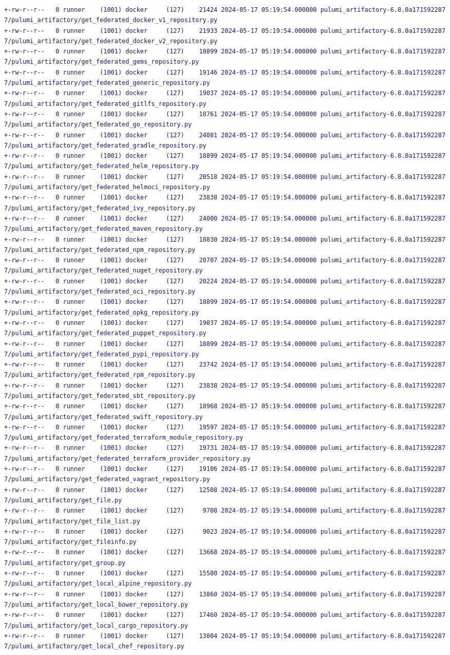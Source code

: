 ```diff
+-rw-r--r--   0 runner    (1001) docker     (127)    21424 2024-05-17 05:19:54.000000 pulumi_artifactory-6.8.0a1715922877/pulumi_artifactory/get_federated_docker_v1_repository.py
+-rw-r--r--   0 runner    (1001) docker     (127)    21933 2024-05-17 05:19:54.000000 pulumi_artifactory-6.8.0a1715922877/pulumi_artifactory/get_federated_docker_v2_repository.py
+-rw-r--r--   0 runner    (1001) docker     (127)    18899 2024-05-17 05:19:54.000000 pulumi_artifactory-6.8.0a1715922877/pulumi_artifactory/get_federated_gems_repository.py
+-rw-r--r--   0 runner    (1001) docker     (127)    19146 2024-05-17 05:19:54.000000 pulumi_artifactory-6.8.0a1715922877/pulumi_artifactory/get_federated_generic_repository.py
+-rw-r--r--   0 runner    (1001) docker     (127)    19037 2024-05-17 05:19:54.000000 pulumi_artifactory-6.8.0a1715922877/pulumi_artifactory/get_federated_gitlfs_repository.py
+-rw-r--r--   0 runner    (1001) docker     (127)    18761 2024-05-17 05:19:54.000000 pulumi_artifactory-6.8.0a1715922877/pulumi_artifactory/get_federated_go_repository.py
+-rw-r--r--   0 runner    (1001) docker     (127)    24081 2024-05-17 05:19:54.000000 pulumi_artifactory-6.8.0a1715922877/pulumi_artifactory/get_federated_gradle_repository.py
+-rw-r--r--   0 runner    (1001) docker     (127)    18899 2024-05-17 05:19:54.000000 pulumi_artifactory-6.8.0a1715922877/pulumi_artifactory/get_federated_helm_repository.py
+-rw-r--r--   0 runner    (1001) docker     (127)    20518 2024-05-17 05:19:54.000000 pulumi_artifactory-6.8.0a1715922877/pulumi_artifactory/get_federated_helmoci_repository.py
+-rw-r--r--   0 runner    (1001) docker     (127)    23838 2024-05-17 05:19:54.000000 pulumi_artifactory-6.8.0a1715922877/pulumi_artifactory/get_federated_ivy_repository.py
+-rw-r--r--   0 runner    (1001) docker     (127)    24000 2024-05-17 05:19:54.000000 pulumi_artifactory-6.8.0a1715922877/pulumi_artifactory/get_federated_maven_repository.py
+-rw-r--r--   0 runner    (1001) docker     (127)    18830 2024-05-17 05:19:54.000000 pulumi_artifactory-6.8.0a1715922877/pulumi_artifactory/get_federated_npm_repository.py
+-rw-r--r--   0 runner    (1001) docker     (127)    20707 2024-05-17 05:19:54.000000 pulumi_artifactory-6.8.0a1715922877/pulumi_artifactory/get_federated_nuget_repository.py
+-rw-r--r--   0 runner    (1001) docker     (127)    20224 2024-05-17 05:19:54.000000 pulumi_artifactory-6.8.0a1715922877/pulumi_artifactory/get_federated_oci_repository.py
+-rw-r--r--   0 runner    (1001) docker     (127)    18899 2024-05-17 05:19:54.000000 pulumi_artifactory-6.8.0a1715922877/pulumi_artifactory/get_federated_opkg_repository.py
+-rw-r--r--   0 runner    (1001) docker     (127)    19037 2024-05-17 05:19:54.000000 pulumi_artifactory-6.8.0a1715922877/pulumi_artifactory/get_federated_puppet_repository.py
+-rw-r--r--   0 runner    (1001) docker     (127)    18899 2024-05-17 05:19:54.000000 pulumi_artifactory-6.8.0a1715922877/pulumi_artifactory/get_federated_pypi_repository.py
+-rw-r--r--   0 runner    (1001) docker     (127)    23742 2024-05-17 05:19:54.000000 pulumi_artifactory-6.8.0a1715922877/pulumi_artifactory/get_federated_rpm_repository.py
+-rw-r--r--   0 runner    (1001) docker     (127)    23838 2024-05-17 05:19:54.000000 pulumi_artifactory-6.8.0a1715922877/pulumi_artifactory/get_federated_sbt_repository.py
+-rw-r--r--   0 runner    (1001) docker     (127)    18968 2024-05-17 05:19:54.000000 pulumi_artifactory-6.8.0a1715922877/pulumi_artifactory/get_federated_swift_repository.py
+-rw-r--r--   0 runner    (1001) docker     (127)    19597 2024-05-17 05:19:54.000000 pulumi_artifactory-6.8.0a1715922877/pulumi_artifactory/get_federated_terraform_module_repository.py
+-rw-r--r--   0 runner    (1001) docker     (127)    19731 2024-05-17 05:19:54.000000 pulumi_artifactory-6.8.0a1715922877/pulumi_artifactory/get_federated_terraform_provider_repository.py
+-rw-r--r--   0 runner    (1001) docker     (127)    19106 2024-05-17 05:19:54.000000 pulumi_artifactory-6.8.0a1715922877/pulumi_artifactory/get_federated_vagrant_repository.py
+-rw-r--r--   0 runner    (1001) docker     (127)    12508 2024-05-17 05:19:54.000000 pulumi_artifactory-6.8.0a1715922877/pulumi_artifactory/get_file.py
+-rw-r--r--   0 runner    (1001) docker     (127)     9708 2024-05-17 05:19:54.000000 pulumi_artifactory-6.8.0a1715922877/pulumi_artifactory/get_file_list.py
+-rw-r--r--   0 runner    (1001) docker     (127)     9023 2024-05-17 05:19:54.000000 pulumi_artifactory-6.8.0a1715922877/pulumi_artifactory/get_fileinfo.py
+-rw-r--r--   0 runner    (1001) docker     (127)    13668 2024-05-17 05:19:54.000000 pulumi_artifactory-6.8.0a1715922877/pulumi_artifactory/get_group.py
+-rw-r--r--   0 runner    (1001) docker     (127)    15580 2024-05-17 05:19:54.000000 pulumi_artifactory-6.8.0a1715922877/pulumi_artifactory/get_local_alpine_repository.py
+-rw-r--r--   0 runner    (1001) docker     (127)    13860 2024-05-17 05:19:54.000000 pulumi_artifactory-6.8.0a1715922877/pulumi_artifactory/get_local_bower_repository.py
+-rw-r--r--   0 runner    (1001) docker     (127)    17460 2024-05-17 05:19:54.000000 pulumi_artifactory-6.8.0a1715922877/pulumi_artifactory/get_local_cargo_repository.py
+-rw-r--r--   0 runner    (1001) docker     (127)    13804 2024-05-17 05:19:54.000000 pulumi_artifactory-6.8.0a1715922877/pulumi_artifactory/get_local_chef_repository.py
```